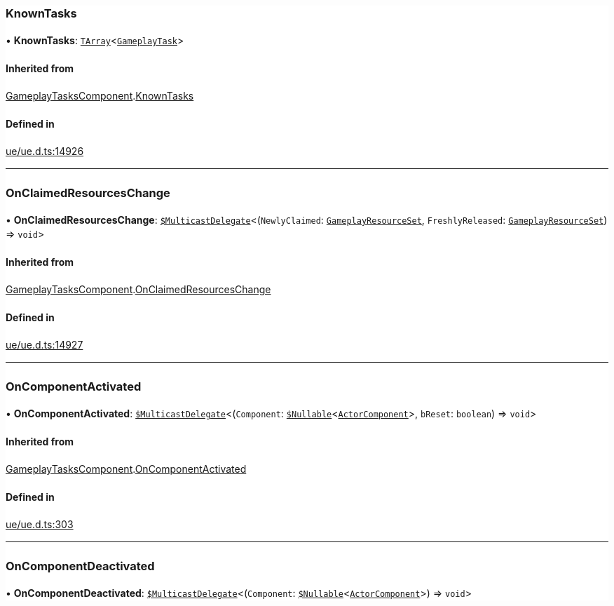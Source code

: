 ### KnownTasks

• **KnownTasks**: [`TArray`](../interfaces/ue_puerts.TArray.md)<[`GameplayTask`](ue_ue.GameplayTask.md)\>

#### Inherited from

[GameplayTasksComponent](ue_ue.GameplayTasksComponent.md).[KnownTasks](ue_ue.GameplayTasksComponent.md#knowntasks)

#### Defined in

[ue/ue.d.ts:14926](https://github.com/YugMetaverse/yug_typings/blob/b7d9b19/ue/ue.d.ts#L14926)

___

### OnClaimedResourcesChange

• **OnClaimedResourcesChange**: [`$MulticastDelegate`](../interfaces/ue_puerts._MulticastDelegate.md)<(`NewlyClaimed`: [`GameplayResourceSet`](ue_ue.GameplayResourceSet.md), `FreshlyReleased`: [`GameplayResourceSet`](ue_ue.GameplayResourceSet.md)) => `void`\>

#### Inherited from

[GameplayTasksComponent](ue_ue.GameplayTasksComponent.md).[OnClaimedResourcesChange](ue_ue.GameplayTasksComponent.md#onclaimedresourceschange)

#### Defined in

[ue/ue.d.ts:14927](https://github.com/YugMetaverse/yug_typings/blob/b7d9b19/ue/ue.d.ts#L14927)

___

### OnComponentActivated

• **OnComponentActivated**: [`$MulticastDelegate`](../interfaces/ue_puerts._MulticastDelegate.md)<(`Component`: [`$Nullable`](../modules/puerts.md#$nullable)<[`ActorComponent`](ue_ue.ActorComponent.md)\>, `bReset`: `boolean`) => `void`\>

#### Inherited from

[GameplayTasksComponent](ue_ue.GameplayTasksComponent.md).[OnComponentActivated](ue_ue.GameplayTasksComponent.md#oncomponentactivated)

#### Defined in

[ue/ue.d.ts:303](https://github.com/YugMetaverse/yug_typings/blob/b7d9b19/ue/ue.d.ts#L303)

___

### OnComponentDeactivated

• **OnComponentDeactivated**: [`$MulticastDelegate`](../interfaces/ue_puerts._MulticastDelegate.md)<(`Component`: [`$Nullable`](../modules/puerts.md#$nullable)<[`ActorComponent`](ue_ue.ActorComponent.md)\>) => `void`\>
